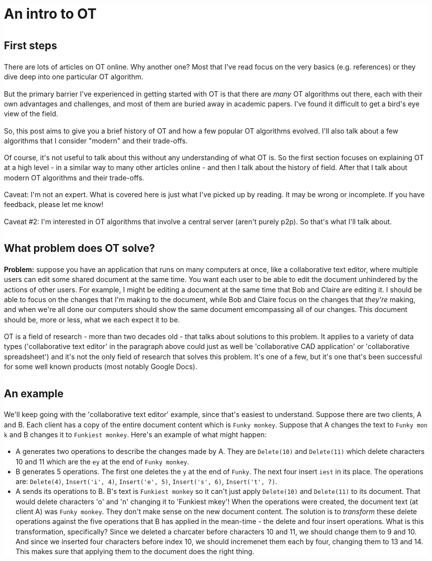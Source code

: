 # An intro to OT

## First steps

There are lots of articles on OT online. Why another one? Most that I've read focus on the very basics (e.g. references) or they dive deep into one particular OT algorithm.

But the primary barrier I've experienced in getting started with OT is that there are *many* OT algorithms out there, each with their own advantages and challenges, and most of them are buried away in academic papers. I've found it difficult to get a bird's eye view of the field.

So, this post aims to give you a brief history of OT and how a few popular OT algorithms evolved. I'll also talk about a few algorithms that I consider "modern" and their trade-offs.

Of course, it's not useful to talk about this without any understanding of what OT is. So the first section focuses on explaining OT at a high level - in a similar way to many other articles online - and then I talk about the history of field. After that I talk about modern OT algorithms and their trade-offs.

Caveat: I'm not an expert. What is covered here is just what I've picked up by reading. It may be wrong or incomplete. If you have feedback, please let me know!

Caveat #2: I'm interested in OT algorithms that involve a central server (aren't purely p2p). So that's what I'll talk about.

## What problem does OT solve?

**Problem:** suppose you have an application that runs on many computers at once, like a collaborative text editor, where multiple users can edit some shared document at the same time. You want each user to be able to edit the document unhindered by the actions of other users. For example, I might be editing a document at the same time that Bob and Claire are editing it. I should be able to focus on the changes that I'm making to the document, while Bob and Claire focus on the changes that *they're* making, and when we're all done our computers should show the same document emcompassing all of our changes. This document should be, more or less, what we each expect it to be.

OT is a field of research - more than two decades old - that talks about solutions to this problem. It applies to a variety of data types ('collaborative text editor' in the paragraph above could just as well be 'collaborative CAD application' or 'collaborative spreadsheet') and it's not the only field of research that solves this problem. It's one of a few, but it's one that's been successful for some well known products (most notably Google Docs).

## An example

We'll keep going with the 'collaborative text editor' example, since that's easiest to understand. Suppose there are two clients, A and B. Each client has a copy of the entire document content which is `Funky monkey`. Suppose that A changes the text to `Funky monk` and B changes it to `Funkiest monkey`. Here's an example of what might happen:

- A generates two operations to describe the changes made by A. They are `Delete(10)` and `Delete(11)` which delete characters 10 and 11 which are the `ey` at the end of `Funky monkey`.
- B generates 5 operations. The first one deletes the `y` at the end of `Funky`. The next four insert `iest` in its place. The operations are: `Delete(4)`, `Insert('i', 4)`, `Insert('e', 5)`, `Insert('s', 6)`, `Insert('t', 7)`.
- A sends its operations to B. B's text is `Funkiest monkey` so it can't just apply `Delete(10)` and `Delete(11)` to its document. That would delete characters 'o' and 'n' changing it to 'Funkiest mkey'! When the operations were created, the document text (at client A) was `Funky monkey`. They don't make sense on the new document content. The solution is to *transform* these delete operations against the five operations that B has applied in the mean-time - the delete and four insert operations. What is this transformation, specifically? Since we deleted a charcater before characters 10 and 11, we should change them to 9 and 10. And since we inserted four characters before index 10, we should incremenet them each by four, changing them to 13 and 14. This makes sure that applying them to the document does the right thing.